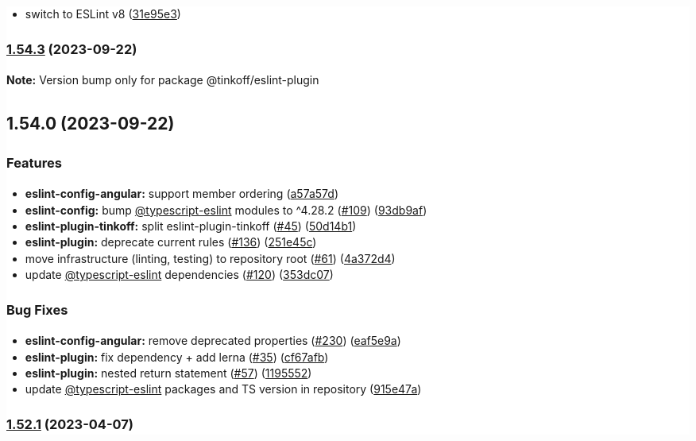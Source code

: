 * switch to ESLint v8 ([31e95e3](https://github.com/tramvaijs/linters/commit/31e95e3464b229710cc3fa8822ec988a8d9cbc16))



### [1.54.3](https://github.com/tramvaijs/linters/compare/v1.54.2...v1.54.3) (2023-09-22)

**Note:** Version bump only for package @tinkoff/eslint-plugin





## 1.54.0 (2023-09-22)


### Features

* **eslint-config-angular:** support member ordering ([a57a57d](https://github.com/tramvaijs/linters/commit/a57a57d68d8b624da95f6b93d577f4d2adea0fd0))
* **eslint-config:** bump [@typescript-eslint](https://github.com/typescript-eslint) modules to ^4.28.2 ([#109](https://github.com/tramvaijs/linters/issues/109)) ([93db9af](https://github.com/tramvaijs/linters/commit/93db9afed71a5033ece1f05d5a029b98e799b53a))
* **eslint-plugin-tinkoff:** split eslint-plugin-tinkoff ([#45](https://github.com/tramvaijs/linters/issues/45)) ([50d14b1](https://github.com/tramvaijs/linters/commit/50d14b1bb496b1ca0538e5ad2241f3c2d4f69b1f))
* **eslint-plugin:** deprecate current rules ([#136](https://github.com/tramvaijs/linters/issues/136)) ([251e45c](https://github.com/tramvaijs/linters/commit/251e45cdbbebe55c8860c64212c467448752a087))
* move infrastructure (linting, testing) to repository root ([#61](https://github.com/tramvaijs/linters/issues/61)) ([4a372d4](https://github.com/tramvaijs/linters/commit/4a372d49120f8ea309f37e01fb6d145ff7c345dd))
* update [@typescript-eslint](https://github.com/typescript-eslint) dependencies ([#120](https://github.com/tramvaijs/linters/issues/120)) ([353dc07](https://github.com/tramvaijs/linters/commit/353dc078b5eb75edf9b189a3ddf1a9f81b1e450c))


### Bug Fixes

* **eslint-config-angular:** remove deprecated properties ([#230](https://github.com/tramvaijs/linters/issues/230)) ([eaf5e9a](https://github.com/tramvaijs/linters/commit/eaf5e9ab45c910f4b35ecc5fb1dfd8a879f2d548))
* **eslint-plugin:** fix dependency + add lerna ([#35](https://github.com/tramvaijs/linters/issues/35)) ([cf67afb](https://github.com/tramvaijs/linters/commit/cf67afbde066a90f93c16969dd00fb4a7847f0c8))
* **eslint-plugin:** nested return statement ([#57](https://github.com/tramvaijs/linters/issues/57)) ([1195552](https://github.com/tramvaijs/linters/commit/1195552d97c8d70271ad8ef2a3f97e7defbe0104))
* update [@typescript-eslint](https://github.com/typescript-eslint) packages and TS version in repository ([915e47a](https://github.com/tramvaijs/linters/commit/915e47a87786f9b56f7b936d23655ca3a4b879e7))



### [1.52.1](https://github.com/tramvaijs/linters/compare/v1.52.0...v1.52.1) (2023-04-07)
